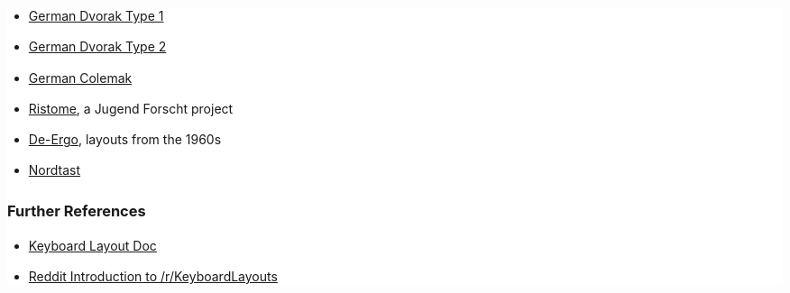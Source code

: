 - [German Dvorak Type 1](http://www.adnw.de/index.php?n=Main.DeutscheDvorakTyp1)

- [German Dvorak Type 2](http://www.adnw.de/index.php?n=Main.DeutscheDvorakTyp2)

- [German Colemak](http://www.adnw.de/index.php?n=Main.ColemakDeutsch)

- [Ristome](http://www.adnw.de/index.php?n=Main.RISTOME), a Jugend Forscht project

- [De-Ergo](http://www.adnw.de/index.php?n=Main.DeErgo), layouts from the 1960s

- [Nordtast](http://www.adnw.de/index.php?n=Main.Nordtast)

### Further References

- [Keyboard Layout Doc](https://docs.google.com/document/d/1_a5Nzbkwyk1o0bvTctZrtgsee9jSP-6I0q3A0_9Mzm0/edit)

- [Reddit Introduction to /r/KeyboardLayouts](https://www.reddit.com/r/KeyboardLayouts/comments/fedsnb/introduction_to_rkeyboardlayouts_and_why_this_sub/)

